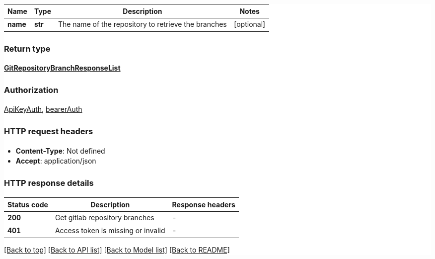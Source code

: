 
Name | Type | Description  | Notes
------------- | ------------- | ------------- | -------------
 **name** | **str**| The name of the repository to retrieve the branches | [optional] 

### Return type

[**GitRepositoryBranchResponseList**](GitRepositoryBranchResponseList.md)

### Authorization

[ApiKeyAuth](../README.md#ApiKeyAuth), [bearerAuth](../README.md#bearerAuth)

### HTTP request headers

 - **Content-Type**: Not defined
 - **Accept**: application/json

### HTTP response details

| Status code | Description | Response headers |
|-------------|-------------|------------------|
**200** | Get gitlab repository branches |  -  |
**401** | Access token is missing or invalid |  -  |

[[Back to top]](#) [[Back to API list]](../README.md#documentation-for-api-endpoints) [[Back to Model list]](../README.md#documentation-for-models) [[Back to README]](../README.md)

